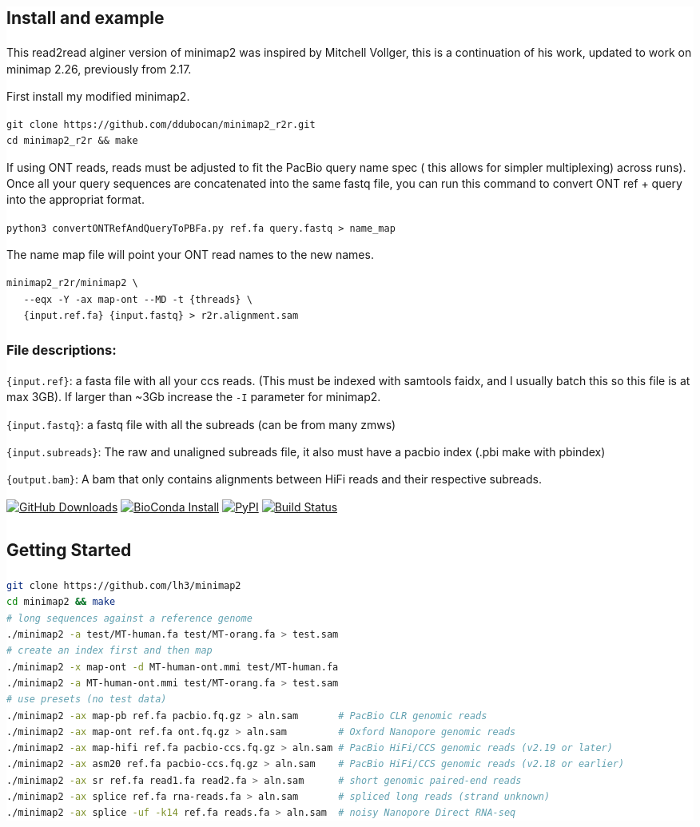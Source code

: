 ## Install and example ##
This read2read alginer version of minimap2 was inspired by Mitchell Vollger, this is a continuation of his work, updated to work on minimap 2.26, previously from 2.17.

First install my modified minimap2.
```
git clone https://github.com/ddubocan/minimap2_r2r.git
cd minimap2_r2r && make
```
If using ONT reads, reads must be adjusted to fit the PacBio query name spec ( this allows for simpler multiplexing) across runs).
Once all your query sequences are concatenated into the same fastq file, you can run this command to convert ONT ref + query into the appropriat format.
```
python3 convertONTRefAndQueryToPBFa.py ref.fa query.fastq > name_map
```
The name map file will point your ONT read names to the new names.

```
minimap2_r2r/minimap2 \
   --eqx -Y -ax map-ont --MD -t {threads} \
   {input.ref.fa} {input.fastq} > r2r.alignment.sam
```

### File descriptions: ###

`{input.ref}`: a fasta file with all your ccs reads. (This must be indexed with samtools faidx, and I usually batch this so this file is at max 3GB). If larger than ~3Gb increase the `-I` parameter for minimap2. 

`{input.fastq}`: a fastq file with all the subreads (can be from many zmws)

`{input.subreads}`: The raw and unaligned subreads file, it also must have a pacbio index (.pbi make with pbindex)

`{output.bam}`: A bam that only contains alignments between HiFi reads and their respective subreads.



[![GitHub Downloads](https://img.shields.io/github/downloads/lh3/minimap2/total.svg?style=social&logo=github&label=Download)](https://github.com/lh3/minimap2/releases)
[![BioConda Install](https://img.shields.io/conda/dn/bioconda/minimap2.svg?style=flag&label=BioConda%20install)](https://anaconda.org/bioconda/minimap2)
[![PyPI](https://img.shields.io/pypi/v/mappy.svg?style=flat)](https://pypi.python.org/pypi/mappy)
[![Build Status](https://github.com/lh3/minimap2/actions/workflows/ci.yaml/badge.svg)](https://github.com/lh3/minimap2/actions)
## <a name="started"></a>Getting Started
```sh
git clone https://github.com/lh3/minimap2
cd minimap2 && make
# long sequences against a reference genome
./minimap2 -a test/MT-human.fa test/MT-orang.fa > test.sam
# create an index first and then map
./minimap2 -x map-ont -d MT-human-ont.mmi test/MT-human.fa
./minimap2 -a MT-human-ont.mmi test/MT-orang.fa > test.sam
# use presets (no test data)
./minimap2 -ax map-pb ref.fa pacbio.fq.gz > aln.sam       # PacBio CLR genomic reads
./minimap2 -ax map-ont ref.fa ont.fq.gz > aln.sam         # Oxford Nanopore genomic reads
./minimap2 -ax map-hifi ref.fa pacbio-ccs.fq.gz > aln.sam # PacBio HiFi/CCS genomic reads (v2.19 or later)
./minimap2 -ax asm20 ref.fa pacbio-ccs.fq.gz > aln.sam    # PacBio HiFi/CCS genomic reads (v2.18 or earlier)
./minimap2 -ax sr ref.fa read1.fa read2.fa > aln.sam      # short genomic paired-end reads
./minimap2 -ax splice ref.fa rna-reads.fa > aln.sam       # spliced long reads (strand unknown)
./minimap2 -ax splice -uf -k14 ref.fa reads.fa > aln.sam  # noisy Nanopore Direct RNA-seq
```